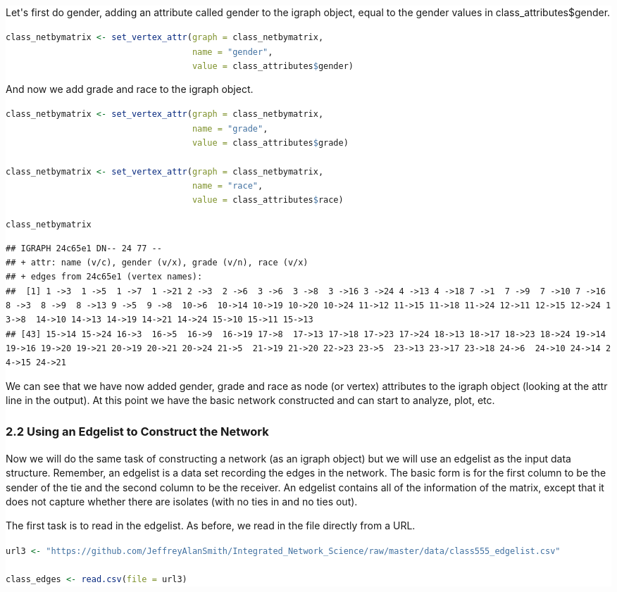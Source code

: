 Let's first do gender, adding an attribute called gender to the igraph object, equal to the gender values in class_attributes$gender.


```r
class_netbymatrix <- set_vertex_attr(graph = class_netbymatrix, 
                                     name = "gender", 
                                     value = class_attributes$gender)
```

And now we add grade and race to the igraph object.


```r
class_netbymatrix <- set_vertex_attr(graph = class_netbymatrix, 
                                     name = "grade",
                                     value = class_attributes$grade)

class_netbymatrix <- set_vertex_attr(graph = class_netbymatrix, 
                                     name = "race",
                                     value = class_attributes$race)
```


```r
class_netbymatrix
```

```
## IGRAPH 24c65e1 DN-- 24 77 -- 
## + attr: name (v/c), gender (v/x), grade (v/n), race (v/x)
## + edges from 24c65e1 (vertex names):
##  [1] 1 ->3  1 ->5  1 ->7  1 ->21 2 ->3  2 ->6  3 ->6  3 ->8  3 ->16 3 ->24 4 ->13 4 ->18 7 ->1  7 ->9  7 ->10 7 ->16 8 ->3  8 ->9  8 ->13 9 ->5  9 ->8  10->6  10->14 10->19 10->20 10->24 11->12 11->15 11->18 11->24 12->11 12->15 12->24 13->8  14->10 14->13 14->19 14->21 14->24 15->10 15->11 15->13
## [43] 15->14 15->24 16->3  16->5  16->9  16->19 17->8  17->13 17->18 17->23 17->24 18->13 18->17 18->23 18->24 19->14 19->16 19->20 19->21 20->19 20->21 20->24 21->5  21->19 21->20 22->23 23->5  23->13 23->17 23->18 24->6  24->10 24->14 24->15 24->21
```

We can see that we have now added gender, grade and race as node (or vertex) attributes to the igraph object (looking at the attr line in the output). At this point we have the basic network constructed and can start to analyze, plot, etc.

### 2.2 Using an Edgelist to Construct the Network
Now we will do the same task of constructing a network (as an igraph object) but we will use an edgelist as the input data structure. Remember, an edgelist is a data set recording the edges in the network. The basic form is for the first column to be the sender of the tie and the second column to be the receiver. An edgelist contains all of the information of the matrix, except that it does not capture whether there are isolates (with no ties in and no ties out).

The first task is to read in the edgelist. As before, we read in the file directly from a URL.


```r
url3 <- "https://github.com/JeffreyAlanSmith/Integrated_Network_Science/raw/master/data/class555_edgelist.csv"

class_edges <- read.csv(file = url3)
```
